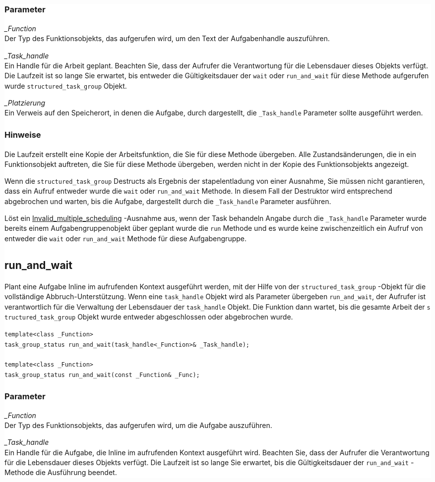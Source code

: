 ### <a name="parameters"></a>Parameter  
*_Function*<br/>
Der Typ des Funktionsobjekts, das aufgerufen wird, um den Text der Aufgabenhandle auszuführen.  
  
*_Task_handle*<br/>
Ein Handle für die Arbeit geplant. Beachten Sie, dass der Aufrufer die Verantwortung für die Lebensdauer dieses Objekts verfügt. Die Laufzeit ist so lange Sie erwartet, bis entweder die Gültigkeitsdauer der `wait` oder `run_and_wait` für diese Methode aufgerufen wurde `structured_task_group` Objekt.  
  
*_Platzierung*<br/>
Ein Verweis auf den Speicherort, in denen die Aufgabe, durch dargestellt, die `_Task_handle` Parameter sollte ausgeführt werden.  
  
### <a name="remarks"></a>Hinweise  
 Die Laufzeit erstellt eine Kopie der Arbeitsfunktion, die Sie für diese Methode übergeben. Alle Zustandsänderungen, die in ein Funktionsobjekt auftreten, die Sie für diese Methode übergeben, werden nicht in der Kopie des Funktionsobjekts angezeigt.  
  
 Wenn die `structured_task_group` Destructs als Ergebnis der stapelentladung von einer Ausnahme, Sie müssen nicht garantieren, dass ein Aufruf entweder wurde die `wait` oder `run_and_wait` Methode. In diesem Fall der Destruktor wird entsprechend abgebrochen und warten, bis die Aufgabe, dargestellt durch die `_Task_handle` Parameter ausführen.  
  
 Löst ein [Invalid_multiple_scheduling](invalid-multiple-scheduling-class.md) -Ausnahme aus, wenn der Task behandeln Angabe durch die `_Task_handle` Parameter wurde bereits einem Aufgabengruppenobjekt über geplant wurde die `run` Methode und es wurde keine zwischenzeitlich ein Aufruf von entweder die `wait` oder `run_and_wait` Methode für diese Aufgabengruppe.  
  
##  <a name="run_and_wait"></a> run_and_wait 

 Plant eine Aufgabe Inline im aufrufenden Kontext ausgeführt werden, mit der Hilfe von der `structured_task_group` -Objekt für die vollständige Abbruch-Unterstützung. Wenn eine `task_handle` Objekt wird als Parameter übergeben `run_and_wait`, der Aufrufer ist verantwortlich für die Verwaltung der Lebensdauer der `task_handle` Objekt. Die Funktion dann wartet, bis die gesamte Arbeit der `structured_task_group` Objekt wurde entweder abgeschlossen oder abgebrochen wurde.  
  
```
template<class _Function>
task_group_status run_and_wait(task_handle<_Function>& _Task_handle);

template<class _Function>
task_group_status run_and_wait(const _Function& _Func);
```  
  
### <a name="parameters"></a>Parameter  
*_Function*<br/>
Der Typ des Funktionsobjekts, das aufgerufen wird, um die Aufgabe auszuführen.  
  
*_Task_handle*<br/>
Ein Handle für die Aufgabe, die Inline im aufrufenden Kontext ausgeführt wird. Beachten Sie, dass der Aufrufer die Verantwortung für die Lebensdauer dieses Objekts verfügt. Die Laufzeit ist so lange Sie erwartet, bis die Gültigkeitsdauer der `run_and_wait` -Methode die Ausführung beendet.  
  